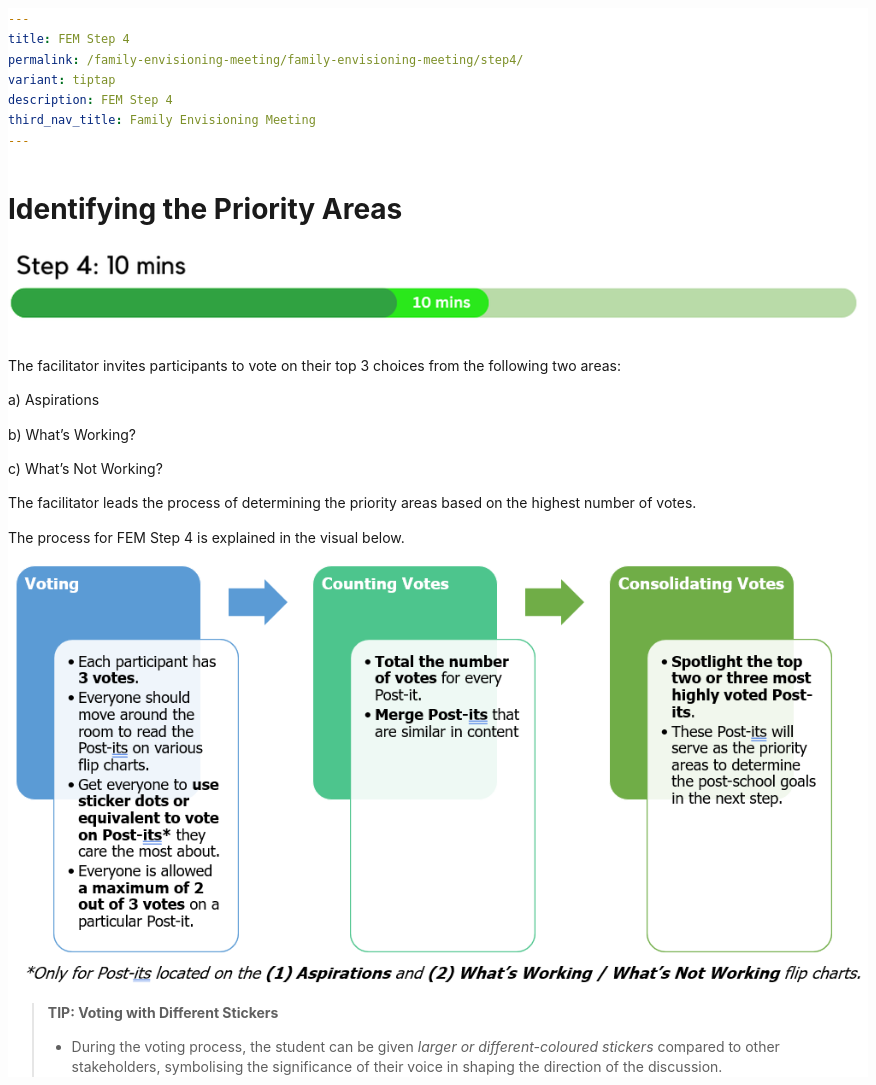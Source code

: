 ```yaml
---
title: FEM Step 4
permalink: /family-envisioning-meeting/family-envisioning-meeting/step4/
variant: tiptap
description: FEM Step 4
third_nav_title: Family Envisioning Meeting
---
```

<h1><strong>Identifying the Priority Areas</strong></h1>
<div class="isomer-image-wrapper">
<img style="width: 100%" height="auto" width="100%" alt="" src="/images/FEM_Step_4_Timer.png">
</div>
<p>The facilitator invites participants to vote on their top 3 choices from
the following two areas:</p>
<p>a) Aspirations</p>
<p>b) What’s Working?</p>
<p>c) What’s Not Working?</p>
<p></p>
<p>The facilitator leads the process of determining the priority areas based
on the highest number of votes.</p>
<p></p>
<p>The process for FEM Step 4 is explained in the visual below.</p>
<div class="isomer-image-wrapper">
<img style="width: 100%" height="auto" width="100%" alt="" src="/images/FEM_Voting.png">
</div>
<p></p>
<blockquote>
<p><strong>TIP: Voting with Different Stickers</strong>
</p>
<ul data-tight="true" class="tight">
<li>
<p>During the voting process, the student can be given <em>larger or different-coloured stickers </em>compared
to other stakeholders, symbolising the significance of their voice in shaping
the direction of the discussion. &nbsp;</p>
</li>